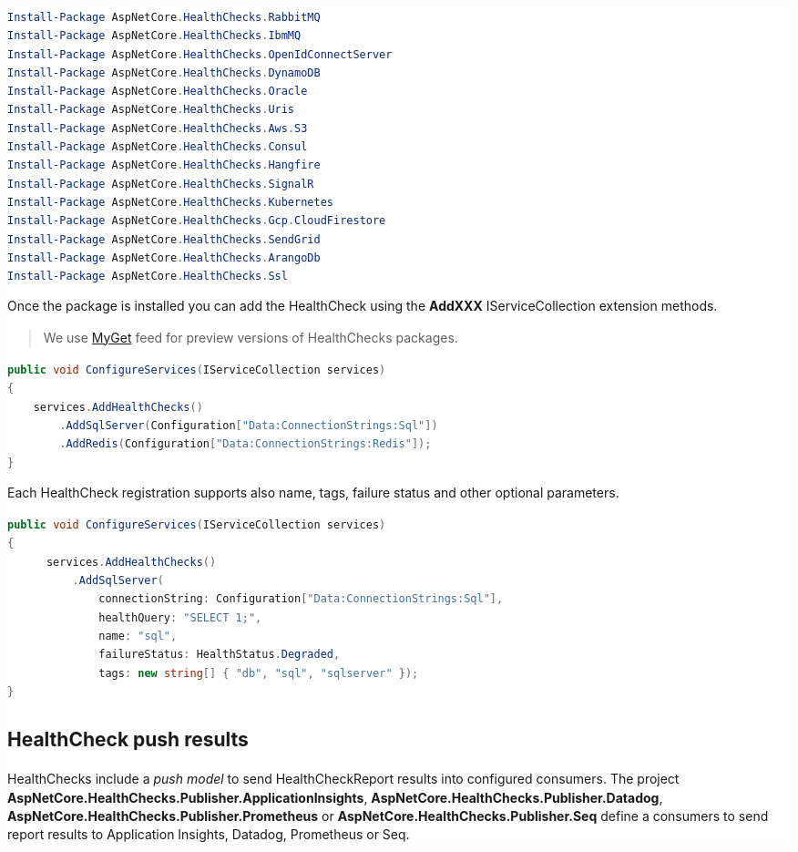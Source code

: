 ```PowerShell
Install-Package AspNetCore.HealthChecks.RabbitMQ
Install-Package AspNetCore.HealthChecks.IbmMQ
Install-Package AspNetCore.HealthChecks.OpenIdConnectServer
Install-Package AspNetCore.HealthChecks.DynamoDB
Install-Package AspNetCore.HealthChecks.Oracle
Install-Package AspNetCore.HealthChecks.Uris
Install-Package AspNetCore.HealthChecks.Aws.S3
Install-Package AspNetCore.HealthChecks.Consul
Install-Package AspNetCore.HealthChecks.Hangfire
Install-Package AspNetCore.HealthChecks.SignalR
Install-Package AspNetCore.HealthChecks.Kubernetes
Install-Package AspNetCore.HealthChecks.Gcp.CloudFirestore
Install-Package AspNetCore.HealthChecks.SendGrid
Install-Package AspNetCore.HealthChecks.ArangoDb
Install-Package AspNetCore.HealthChecks.Ssl
```

Once the package is installed you can add the HealthCheck using the **AddXXX** IServiceCollection extension methods.

> We use [MyGet](https://www.myget.org/F/xabaril/api/v3/index.json) feed for preview versions of HealthChecks packages.

```csharp
public void ConfigureServices(IServiceCollection services)
{
    services.AddHealthChecks()
        .AddSqlServer(Configuration["Data:ConnectionStrings:Sql"])
        .AddRedis(Configuration["Data:ConnectionStrings:Redis"]);
}
```

Each HealthCheck registration supports also name, tags, failure status and other optional parameters.

```csharp
public void ConfigureServices(IServiceCollection services)
{
      services.AddHealthChecks()
          .AddSqlServer(
              connectionString: Configuration["Data:ConnectionStrings:Sql"],
              healthQuery: "SELECT 1;",
              name: "sql",
              failureStatus: HealthStatus.Degraded,
              tags: new string[] { "db", "sql", "sqlserver" });
}
```

## HealthCheck push results

HealthChecks include a _push model_ to send HealthCheckReport results into configured consumers. The project **AspNetCore.HealthChecks.Publisher.ApplicationInsights**, **AspNetCore.HealthChecks.Publisher.Datadog**, **AspNetCore.HealthChecks.Publisher.Prometheus** or **AspNetCore.HealthChecks.Publisher.Seq** define a consumers to send report results to Application Insights, Datadog, Prometheus or Seq.
